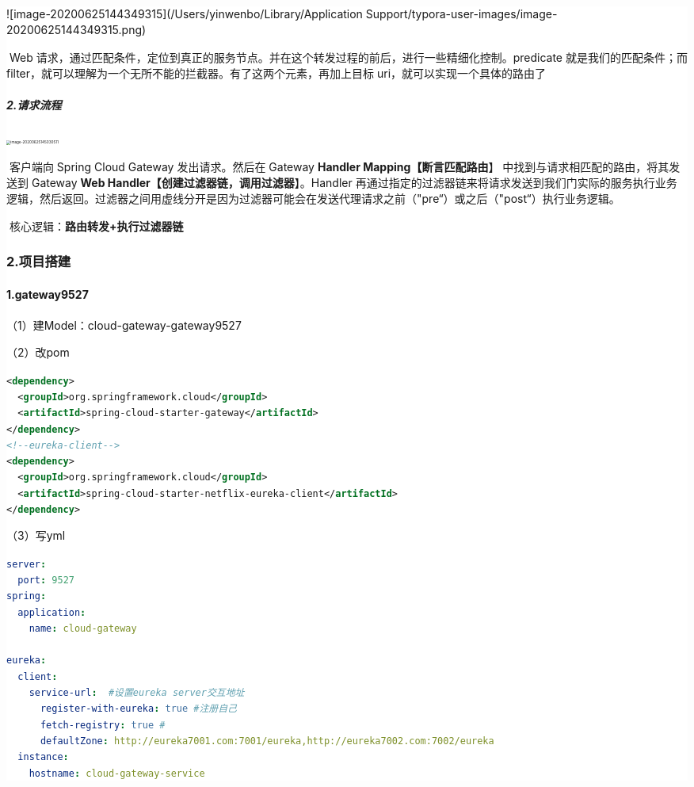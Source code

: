 ![image-20200625144349315](/Users/yinwenbo/Library/Application Support/typora-user-images/image-20200625144349315.png)

​	Web 请求，通过匹配条件，定位到真正的服务节点。并在这个转发过程的前后，进行一些精细化控制。predicate 就是我们的匹配条件；而 filter，就可以理解为一个无所不能的拦截器。有了这两个元素，再加上目标 uri，就可以实现一个具体的路由了

##### 2.请求流程

<img src="/Users/yinwenbo/Library/Application Support/typora-user-images/image-20200625145030511.png" alt="image-20200625145030511" style="zoom:33%;" />

​	客户端向 Spring Cloud Gateway 发出请求。然后在 Gateway **Handler Mapping【断言匹配路由**】 中找到与请求相匹配的路由，将其发送到 Gateway **Web Handler【创建过滤器链，调用过滤器**】。Handler 再通过指定的过滤器链来将请求发送到我们门实际的服务执行业务逻辑，然后返回。过滤器之间用虚线分开是因为过滤器可能会在发送代理请求之前（"pre“）或之后（"post“）执行业务逻辑。
​	

​	核心逻辑：**路由转发+执行过滤器链**

### 2.项目搭建

#### 1.gateway9527

（1）建Model：cloud-gateway-gateway9527

（2）改pom

```xml
<dependency>
  <groupId>org.springframework.cloud</groupId>
  <artifactId>spring-cloud-starter-gateway</artifactId>
</dependency>
<!--eureka-client-->
<dependency>
  <groupId>org.springframework.cloud</groupId>
  <artifactId>spring-cloud-starter-netflix-eureka-client</artifactId>
</dependency>
```

（3）写yml

```yml
server:
  port: 9527
spring:
  application:
    name: cloud-gateway

eureka:
  client:
    service-url:  #设置eureka server交互地址
      register-with-eureka: true #注册自己
      fetch-registry: true #
      defaultZone: http://eureka7001.com:7001/eureka,http://eureka7002.com:7002/eureka
  instance:
    hostname: cloud-gateway-service
```
